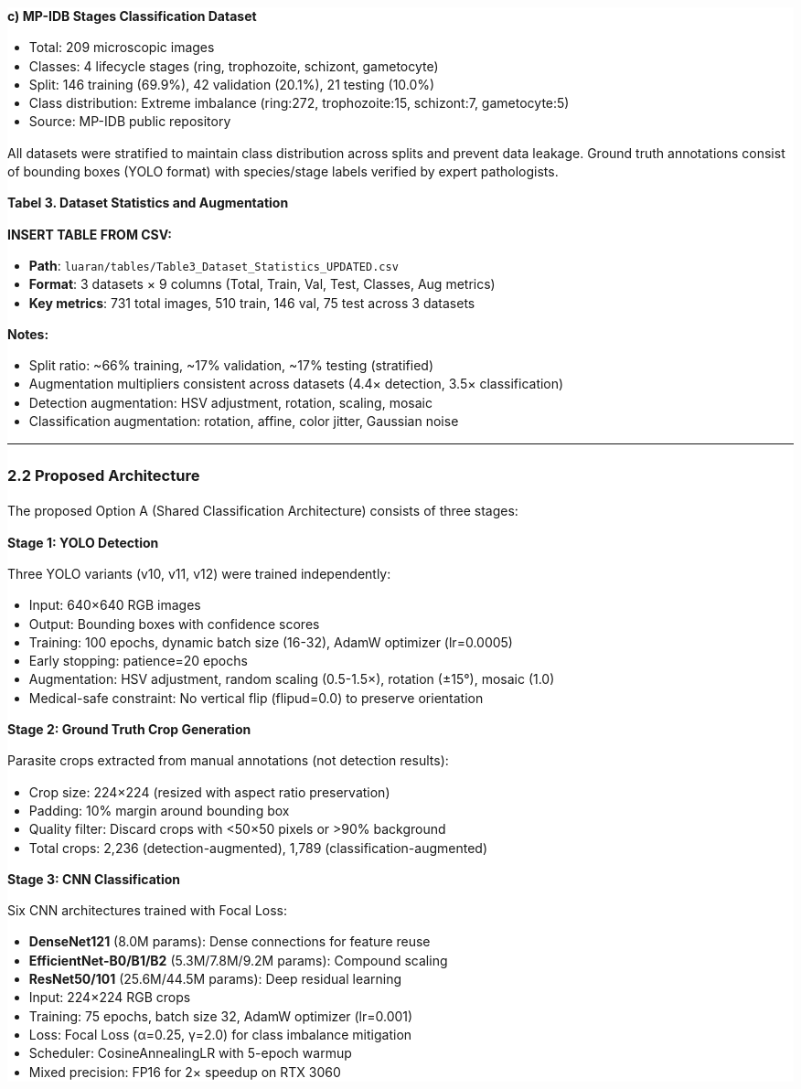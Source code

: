 **c) MP-IDB Stages Classification Dataset**
- Total: 209 microscopic images
- Classes: 4 lifecycle stages (ring, trophozoite, schizont, gametocyte)
- Split: 146 training (69.9%), 42 validation (20.1%), 21 testing (10.0%)
- Class distribution: Extreme imbalance (ring:272, trophozoite:15, schizont:7, gametocyte:5)
- Source: MP-IDB public repository

All datasets were stratified to maintain class distribution across splits and prevent data leakage. Ground truth annotations consist of bounding boxes (YOLO format) with species/stage labels verified by expert pathologists.

**Tabel 3. Dataset Statistics and Augmentation**

**INSERT TABLE FROM CSV:**
- **Path**: `luaran/tables/Table3_Dataset_Statistics_UPDATED.csv`
- **Format**: 3 datasets × 9 columns (Total, Train, Val, Test, Classes, Aug metrics)
- **Key metrics**: 731 total images, 510 train, 146 val, 75 test across 3 datasets

**Notes:**
- Split ratio: ~66% training, ~17% validation, ~17% testing (stratified)
- Augmentation multipliers consistent across datasets (4.4× detection, 3.5× classification)
- Detection augmentation: HSV adjustment, rotation, scaling, mosaic
- Classification augmentation: rotation, affine, color jitter, Gaussian noise

---

### 2.2 Proposed Architecture

The proposed Option A (Shared Classification Architecture) consists of three stages:

**Stage 1: YOLO Detection**

Three YOLO variants (v10, v11, v12) were trained independently:
- Input: 640×640 RGB images
- Output: Bounding boxes with confidence scores
- Training: 100 epochs, dynamic batch size (16-32), AdamW optimizer (lr=0.0005)
- Early stopping: patience=20 epochs
- Augmentation: HSV adjustment, random scaling (0.5-1.5×), rotation (±15°), mosaic (1.0)
- Medical-safe constraint: No vertical flip (flipud=0.0) to preserve orientation

**Stage 2: Ground Truth Crop Generation**

Parasite crops extracted from manual annotations (not detection results):
- Crop size: 224×224 (resized with aspect ratio preservation)
- Padding: 10% margin around bounding box
- Quality filter: Discard crops with <50×50 pixels or >90% background
- Total crops: 2,236 (detection-augmented), 1,789 (classification-augmented)

**Stage 3: CNN Classification**

Six CNN architectures trained with Focal Loss:
- **DenseNet121** (8.0M params): Dense connections for feature reuse
- **EfficientNet-B0/B1/B2** (5.3M/7.8M/9.2M params): Compound scaling
- **ResNet50/101** (25.6M/44.5M params): Deep residual learning
- Input: 224×224 RGB crops
- Training: 75 epochs, batch size 32, AdamW optimizer (lr=0.001)
- Loss: Focal Loss (α=0.25, γ=2.0) for class imbalance mitigation
- Scheduler: CosineAnnealingLR with 5-epoch warmup
- Mixed precision: FP16 for 2× speedup on RTX 3060

